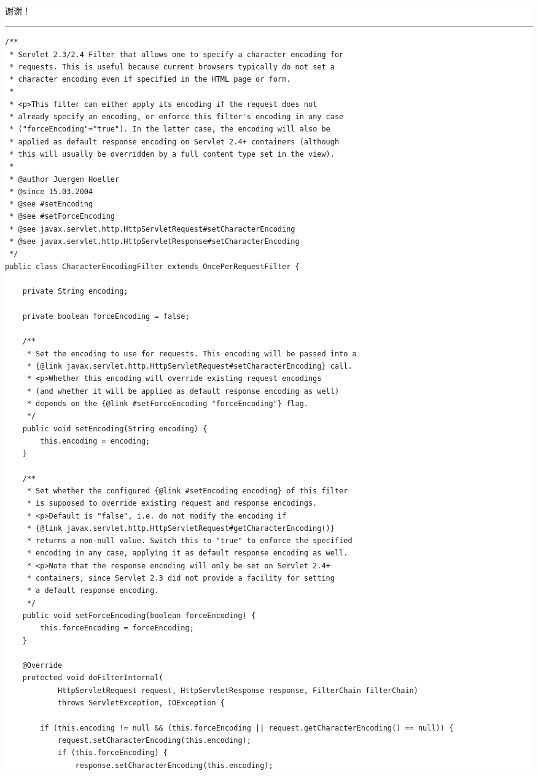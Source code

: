 谢谢！

* * *

```
/**
 * Servlet 2.3/2.4 Filter that allows one to specify a character encoding for
 * requests. This is useful because current browsers typically do not set a
 * character encoding even if specified in the HTML page or form.
 *
 * <p>This filter can either apply its encoding if the request does not
 * already specify an encoding, or enforce this filter's encoding in any case
 * ("forceEncoding"="true"). In the latter case, the encoding will also be
 * applied as default response encoding on Servlet 2.4+ containers (although
 * this will usually be overridden by a full content type set in the view).
 *
 * @author Juergen Hoeller
 * @since 15.03.2004
 * @see #setEncoding
 * @see #setForceEncoding
 * @see javax.servlet.http.HttpServletRequest#setCharacterEncoding
 * @see javax.servlet.http.HttpServletResponse#setCharacterEncoding
 */
public class CharacterEncodingFilter extends OncePerRequestFilter {

    private String encoding;

    private boolean forceEncoding = false;

    /**
     * Set the encoding to use for requests. This encoding will be passed into a
     * {@link javax.servlet.http.HttpServletRequest#setCharacterEncoding} call.
     * <p>Whether this encoding will override existing request encodings
     * (and whether it will be applied as default response encoding as well)
     * depends on the {@link #setForceEncoding "forceEncoding"} flag.
     */
    public void setEncoding(String encoding) {
        this.encoding = encoding;
    }

    /**
     * Set whether the configured {@link #setEncoding encoding} of this filter
     * is supposed to override existing request and response encodings.
     * <p>Default is "false", i.e. do not modify the encoding if
     * {@link javax.servlet.http.HttpServletRequest#getCharacterEncoding()}
     * returns a non-null value. Switch this to "true" to enforce the specified
     * encoding in any case, applying it as default response encoding as well.
     * <p>Note that the response encoding will only be set on Servlet 2.4+
     * containers, since Servlet 2.3 did not provide a facility for setting
     * a default response encoding.
     */
    public void setForceEncoding(boolean forceEncoding) {
        this.forceEncoding = forceEncoding;
    }

    @Override
    protected void doFilterInternal(
            HttpServletRequest request, HttpServletResponse response, FilterChain filterChain)
            throws ServletException, IOException {

        if (this.encoding != null && (this.forceEncoding || request.getCharacterEncoding() == null)) {
            request.setCharacterEncoding(this.encoding);
            if (this.forceEncoding) {
                response.setCharacterEncoding(this.encoding);
```